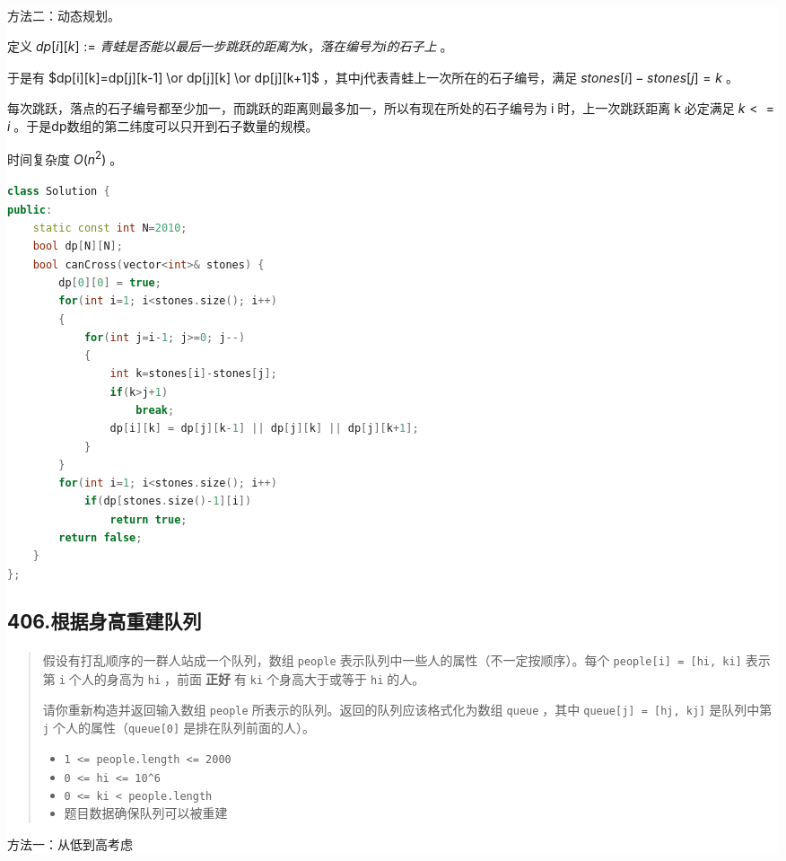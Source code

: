 方法二：动态规划。

定义 $dp[i][k]:=青蛙是否能以最后一步跳跃的距离为k，落在编号为i的石子上$ 。

于是有 $dp[i][k]=dp[j][k-1] \or dp[j][k] \or dp[j][k+1]$ ，其中j代表青蛙上一次所在的石子编号，满足 $stones[i]-stones[j]=k$ 。

每次跳跃，落点的石子编号都至少加一，而跳跃的距离则最多加一，所以有现在所处的石子编号为 i 时，上一次跳跃距离 k 必定满足 $k<=i$ 。于是dp数组的第二纬度可以只开到石子数量的规模。

时间复杂度 $O(n^2)$ 。

```c++
class Solution {
public:
    static const int N=2010;
    bool dp[N][N];
    bool canCross(vector<int>& stones) {
        dp[0][0] = true;
        for(int i=1; i<stones.size(); i++)
        {
            for(int j=i-1; j>=0; j--)
            {
                int k=stones[i]-stones[j];
                if(k>j+1)
                    break;
                dp[i][k] = dp[j][k-1] || dp[j][k] || dp[j][k+1];
            }
        }
        for(int i=1; i<stones.size(); i++)
            if(dp[stones.size()-1][i])
                return true;
        return false;
    }
};
```









## 406.根据身高重建队列

>假设有打乱顺序的一群人站成一个队列，数组 `people` 表示队列中一些人的属性（不一定按顺序）。每个 `people[i] = [hi, ki]` 表示第 `i` 个人的身高为 `hi` ，前面 **正好** 有 `ki` 个身高大于或等于 `hi` 的人。
>
>请你重新构造并返回输入数组 `people` 所表示的队列。返回的队列应该格式化为数组 `queue` ，其中 `queue[j] = [hj, kj]` 是队列中第 `j` 个人的属性（`queue[0]` 是排在队列前面的人）。
>
>- `1 <= people.length <= 2000`
>- `0 <= hi <= 10^6`
>- `0 <= ki < people.length`
>- 题目数据确保队列可以被重建

方法一：从低到高考虑
